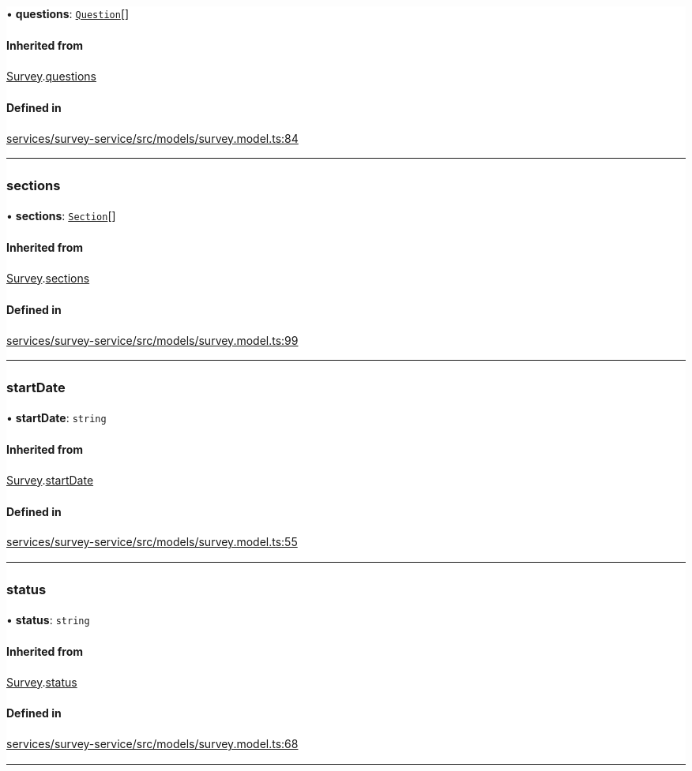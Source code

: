 • **questions**: [`Question`](Question.md)[]

#### Inherited from

[Survey](Survey.md).[questions](Survey.md#questions)

#### Defined in

[services/survey-service/src/models/survey.model.ts:84](https://github.com/sourcefuse/loopback4-microservice-catalog/blob/93a7f917/services/survey-service/src/models/survey.model.ts#L84)

___

### sections

• **sections**: [`Section`](Section.md)[]

#### Inherited from

[Survey](Survey.md).[sections](Survey.md#sections)

#### Defined in

[services/survey-service/src/models/survey.model.ts:99](https://github.com/sourcefuse/loopback4-microservice-catalog/blob/93a7f917/services/survey-service/src/models/survey.model.ts#L99)

___

### startDate

• **startDate**: `string`

#### Inherited from

[Survey](Survey.md).[startDate](Survey.md#startdate)

#### Defined in

[services/survey-service/src/models/survey.model.ts:55](https://github.com/sourcefuse/loopback4-microservice-catalog/blob/93a7f917/services/survey-service/src/models/survey.model.ts#L55)

___

### status

• **status**: `string`

#### Inherited from

[Survey](Survey.md).[status](Survey.md#status)

#### Defined in

[services/survey-service/src/models/survey.model.ts:68](https://github.com/sourcefuse/loopback4-microservice-catalog/blob/93a7f917/services/survey-service/src/models/survey.model.ts#L68)

___
